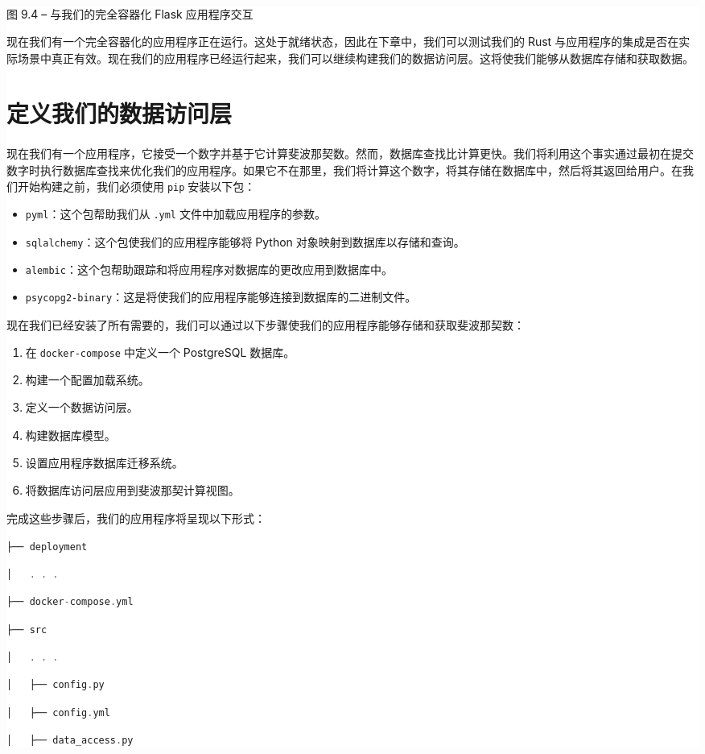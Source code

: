 图 9.4 – 与我们的完全容器化 Flask 应用程序交互

现在我们有一个完全容器化的应用程序正在运行。这处于就绪状态，因此在下章中，我们可以测试我们的 Rust 与应用程序的集成是否在实际场景中真正有效。现在我们的应用程序已经运行起来，我们可以继续构建我们的数据访问层。这将使我们能够从数据库存储和获取数据。

# 定义我们的数据访问层

现在我们有一个应用程序，它接受一个数字并基于它计算斐波那契数。然而，数据库查找比计算更快。我们将利用这个事实通过最初在提交数字时执行数据库查找来优化我们的应用程序。如果它不在那里，我们将计算这个数字，将其存储在数据库中，然后将其返回给用户。在我们开始构建之前，我们必须使用 `pip` 安装以下包：

+   `pyml`：这个包帮助我们从 `.yml` 文件中加载应用程序的参数。

+   `sqlalchemy`：这个包使我们的应用程序能够将 Python 对象映射到数据库以存储和查询。

+   `alembic`：这个包帮助跟踪和将应用程序对数据库的更改应用到数据库中。

+   `psycopg2-binary`：这是将使我们的应用程序能够连接到数据库的二进制文件。

现在我们已经安装了所有需要的，我们可以通过以下步骤使我们的应用程序能够存储和获取斐波那契数：

1.  在 `docker-compose` 中定义一个 PostgreSQL 数据库。

1.  构建一个配置加载系统。

1.  定义一个数据访问层。

1.  构建数据库模型。

1.  设置应用程序数据库迁移系统。

1.  将数据库访问层应用到斐波那契计算视图。

完成这些步骤后，我们的应用程序将呈现以下形式：

```rs
├── deployment
```

```rs
│   . . .
```

```rs
├── docker-compose.yml
```

```rs
├── src
```

```rs
│   . . .
```

```rs
│   ├── config.py
```

```rs
│   ├── config.yml
```

```rs
│   ├── data_access.py
```
